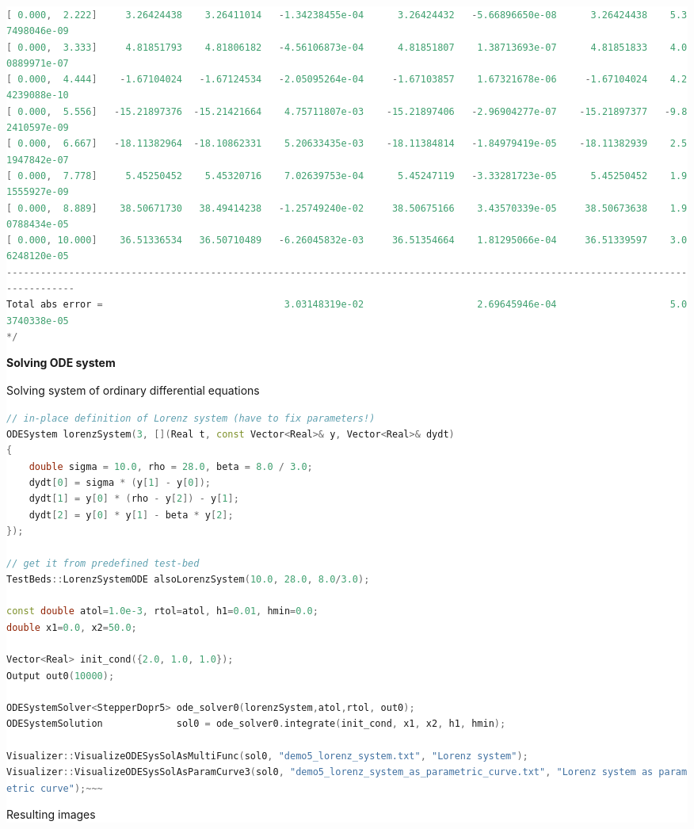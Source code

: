 ~~~ c++
[ 0.000,  2.222]     3.26424438    3.26411014   -1.34238455e-04      3.26424432   -5.66896650e-08      3.26424438    5.37498046e-09
[ 0.000,  3.333]     4.81851793    4.81806182   -4.56106873e-04      4.81851807    1.38713693e-07      4.81851833    4.00889971e-07
[ 0.000,  4.444]    -1.67104024   -1.67124534   -2.05095264e-04     -1.67103857    1.67321678e-06     -1.67104024    4.24239088e-10
[ 0.000,  5.556]   -15.21897376  -15.21421664    4.75711807e-03    -15.21897406   -2.96904277e-07    -15.21897377   -9.82410597e-09
[ 0.000,  6.667]   -18.11382964  -18.10862331    5.20633435e-03    -18.11384814   -1.84979419e-05    -18.11382939    2.51947842e-07
[ 0.000,  7.778]     5.45250452    5.45320716    7.02639753e-04      5.45247119   -3.33281723e-05      5.45250452    1.91555927e-09
[ 0.000,  8.889]    38.50671730   38.49414238   -1.25749240e-02     38.50675166    3.43570339e-05     38.50673638    1.90788434e-05
[ 0.000, 10.000]    36.51336534   36.50710489   -6.26045832e-03     36.51354664    1.81295066e-04     36.51339597    3.06248120e-05
------------------------------------------------------------------------------------------------------------------------------------
Total abs error =                                3.03148319e-02                    2.69645946e-04                    5.03740338e-05
*/
~~~

**Solving ODE system**

Solving system of ordinary differential equations
~~~ c++
// in-place definition of Lorenz system (have to fix parameters!)
ODESystem lorenzSystem(3, [](Real t, const Vector<Real>& y, Vector<Real>& dydt)
{
    double sigma = 10.0, rho = 28.0, beta = 8.0 / 3.0;
    dydt[0] = sigma * (y[1] - y[0]);
    dydt[1] = y[0] * (rho - y[2]) - y[1];
    dydt[2] = y[0] * y[1] - beta * y[2];
});    

// get it from predefined test-bed 
TestBeds::LorenzSystemODE alsoLorenzSystem(10.0, 28.0, 8.0/3.0);

const double atol=1.0e-3, rtol=atol, h1=0.01, hmin=0.0;
double x1=0.0, x2=50.0;
    
Vector<Real> init_cond({2.0, 1.0, 1.0});
Output out0(10000);
    
ODESystemSolver<StepperDopr5> ode_solver0(lorenzSystem,atol,rtol, out0);
ODESystemSolution             sol0 = ode_solver0.integrate(init_cond, x1, x2, h1, hmin);

Visualizer::VisualizeODESysSolAsMultiFunc(sol0, "demo5_lorenz_system.txt", "Lorenz system");
Visualizer::VisualizeODESysSolAsParamCurve3(sol0, "demo5_lorenz_system_as_parametric_curve.txt", "Lorenz system as parametric curve");~~~
~~~
Resulting images
